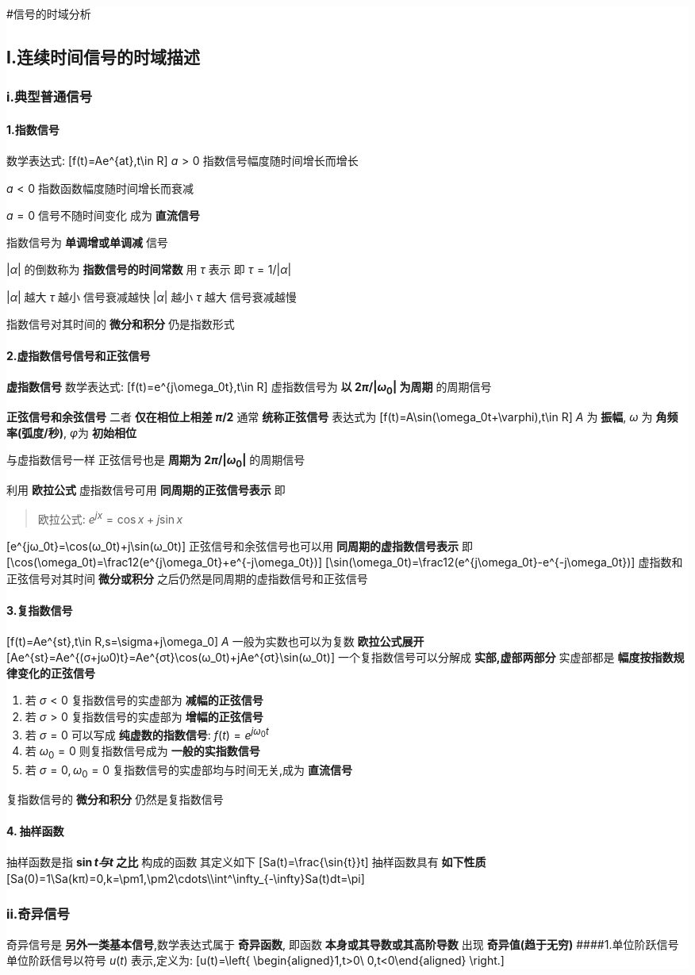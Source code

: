 #信号的时域分析
## I.连续时间信号的时域描述
### i.典型普通信号
#### 1.指数信号
数学表达式:
\[f(t)=Ae^{at},t\in R\]
$a>0$ 指数信号幅度随时间增长而增长

$a< 0$ 指数函数幅度随时间增长而衰减

$a=0$ 信号不随时间变化 成为 **直流信号**

指数信号为 **单调增或单调减** 信号

$|α|$ 的倒数称为 **指数信号的时间常数** 用 $\tau$ 表示 即 $\tau=1/|α|$

$|α|$ 越大 $\tau$ 越小 信号衰减越快 $|α|$ 越小 $\tau$ 越大 信号衰减越慢

指数信号对其时间的 **微分和积分** 仍是指数形式
#### 2.虚指数信号信号和正弦信号
**虚指数信号** 数学表达式:
\[f(t)=e^{j\omega_0t},t\in R\]
虚指数信号为 **以 $2π/|ω_0|$ 为周期** 的周期信号

**正弦信号和余弦信号** 二者 **仅在相位上相差 $π/2$** 通常 **统称正弦信号** 表达式为
\[f(t)=A\sin(\omega_0t+\varphi),t\in R\]
$A$ 为 **振幅**, $ω$ 为 **角频率(弧度/秒)**, $\varphi$为 **初始相位**

与虚指数信号一样 正弦信号也是 **周期为 $2π/|ω_0|$** 的周期信号

利用 **欧拉公式** 虚指数信号可用 **同周期的正弦信号表示** 即
>欧拉公式: $e^{jx}=\cos x+j\sin x$

\[e^{jω_0t}=\cos(ω_0t)+j\sin(ω_0t)\]
正弦信号和余弦信号也可以用 **同周期的虚指数信号表示** 即
\[\cos(\omega_0t)=\frac12(e^{j\omega_0t}+e^{-j\omega_0t})\]
\[\sin(\omega_0t)=\frac12(e^{j\omega_0t}-e^{-j\omega_0t})\]
虚指数和正弦信号对其时间 **微分或积分** 之后仍然是同周期的虚指数信号和正弦信号
#### 3.复指数信号
\[f(t)=Ae^{st},t\in R,s=\sigma+j\omega_0\]
$A$ 一般为实数也可以为复数 **欧拉公式展开**
\[Ae^{st}=Ae^{(σ+jω0)t}=Ae^{σt}\cos(ω_0t)+jAe^{σt}\sin(ω_0t)\]
一个复指数信号可以分解成 **实部,虚部两部分** 实虚部都是 **幅度按指数规律变化的正弦信号**
1. 若 $σ<0$ 复指数信号的实虚部为 **减幅的正弦信号**
1. 若 $σ>0$ 复指数信号的实虚部为 **增幅的正弦信号**
1. 若 $σ=0$ 可以写成 **纯虚数的指数信号**: $f(t) = e^{jω_0t}$
1. 若 $ω_0=0$ 则复指数信号成为 **一般的实指数信号**
1. 若 $σ=0,ω_0=0$ 复指数信号的实虚部均与时间无关,成为 **直流信号**

复指数信号的 **微分和积分** 仍然是复指数信号
#### 4. 抽样函数
抽样函数是指 **$\sin{t}与t$ 之比** 构成的函数 其定义如下
\[Sa(t)=\frac{\sin{t}}t\]
抽样函数具有 **如下性质**
\[Sa(0)=1\\Sa(kπ)=0,k=\pm1,\pm2\cdots\\\int^\infty_{-\infty}Sa(t)dt=\pi\]
### ii.奇异信号
奇异信号是 **另外一类基本信号**,数学表达式属于 **奇异函数**, 即函数 **本身或其导数或其高阶导数** 出现 **奇异值(趋于无穷)**
####1.单位阶跃信号
单位阶跃信号以符号 $u(t)$ 表示,定义为:
\[u(t)=\left\{
   \begin{aligned}1,t>0\\
   0,t<0\end{aligned}
  \right.\]